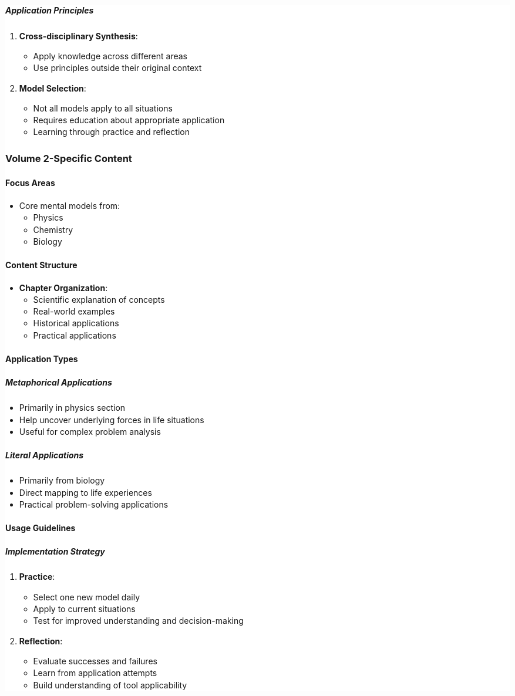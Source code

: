 ##### Application Principles

1. **Cross-disciplinary Synthesis**:
   - Apply knowledge across different areas
   - Use principles outside their original context

2. **Model Selection**:
   - Not all models apply to all situations
   - Requires education about appropriate application
   - Learning through practice and reflection

### Volume 2-Specific Content

#### Focus Areas

- Core mental models from:
  - Physics
  - Chemistry
  - Biology

#### Content Structure

- **Chapter Organization**:
  - Scientific explanation of concepts
  - Real-world examples
  - Historical applications
  - Practical applications

#### Application Types

##### Metaphorical Applications

- Primarily in physics section
- Help uncover underlying forces in life situations
- Useful for complex problem analysis

##### Literal Applications

- Primarily from biology
- Direct mapping to life experiences
- Practical problem-solving applications

#### Usage Guidelines

##### Implementation Strategy

1. **Practice**:
   - Select one new model daily
   - Apply to current situations
   - Test for improved understanding and decision-making

2. **Reflection**:
   - Evaluate successes and failures
   - Learn from application attempts
   - Build understanding of tool applicability
